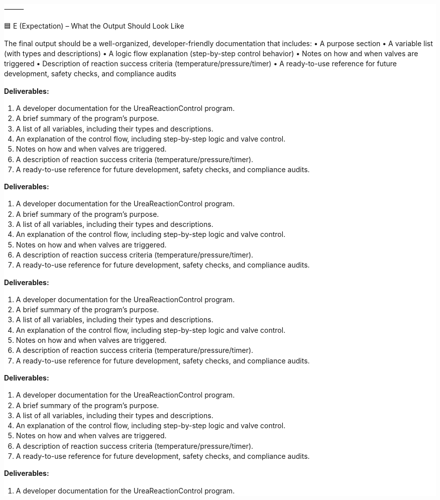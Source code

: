 ⸻

🟦 E (Expectation) – What the Output Should Look Like

The final output should be a well-organized, developer-friendly documentation that includes:
	•	A purpose section
	•	A variable list (with types and descriptions)
	•	A logic flow explanation (step-by-step control behavior)
	•	Notes on how and when valves are triggered
	•	Description of reaction success criteria (temperature/pressure/timer)
	•	A ready-to-use reference for future development, safety checks, and compliance audits

**Deliverables:**

1.	A developer documentation for the UreaReactionControl program.
2.	A brief summary of the program’s purpose.
3.	A list of all variables, including their types and descriptions.
4.	An explanation of the control flow, including step-by-step logic and valve control.
5.	Notes on how and when valves are triggered.
6.	A description of reaction success criteria (temperature/pressure/timer).
7.	A ready-to-use reference for future development, safety checks, and compliance audits.

**Deliverables:**

1.	A developer documentation for the UreaReactionControl program.
2.	A brief summary of the program’s purpose.
3.	A list of all variables, including their types and descriptions.
4.	An explanation of the control flow, including step-by-step logic and valve control.
5.	Notes on how and when valves are triggered.
6.	A description of reaction success criteria (temperature/pressure/timer).
7.	A ready-to-use reference for future development, safety checks, and compliance audits.

**Deliverables:**

1.	A developer documentation for the UreaReactionControl program.
2.	A brief summary of the program’s purpose.
3.	A list of all variables, including their types and descriptions.
4.	An explanation of the control flow, including step-by-step logic and valve control.
5.	Notes on how and when valves are triggered.
6.	A description of reaction success criteria (temperature/pressure/timer).
7.	A ready-to-use reference for future development, safety checks, and compliance audits.

**Deliverables:**

1.	A developer documentation for the UreaReactionControl program.
2.	A brief summary of the program’s purpose.
3.	A list of all variables, including their types and descriptions.
4.	An explanation of the control flow, including step-by-step logic and valve control.
5.	Notes on how and when valves are triggered.
6.	A description of reaction success criteria (temperature/pressure/timer).
7.	A ready-to-use reference for future development, safety checks, and compliance audits.

**Deliverables:**

1.	A developer documentation for the UreaReactionControl program.
